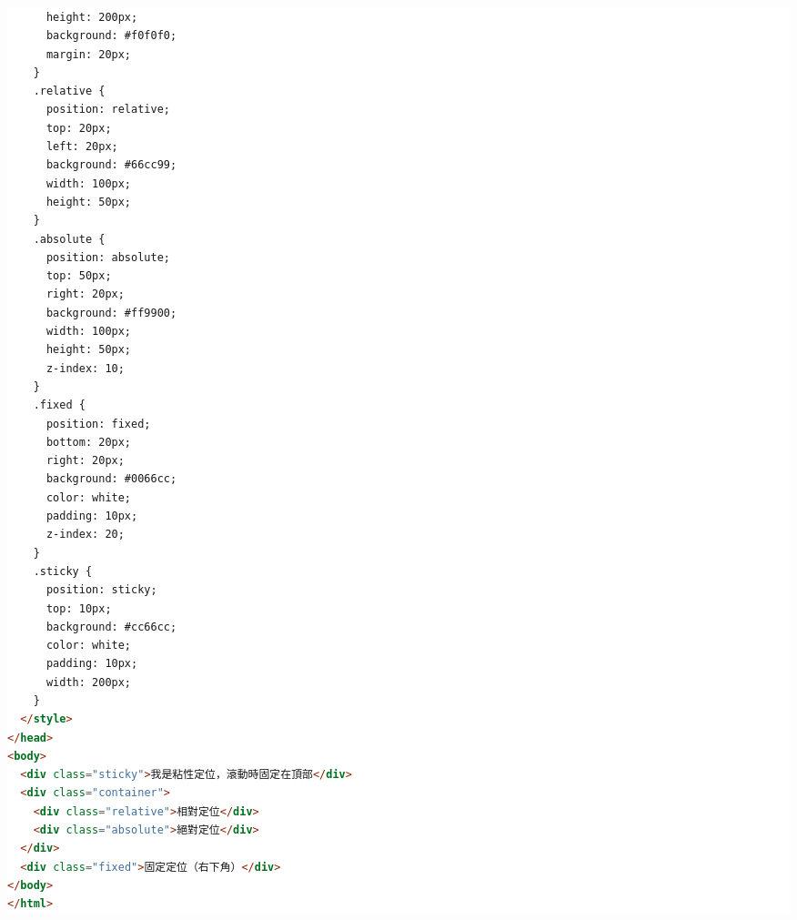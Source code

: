 ```html
      height: 200px;
      background: #f0f0f0;
      margin: 20px;
    }
    .relative {
      position: relative;
      top: 20px;
      left: 20px;
      background: #66cc99;
      width: 100px;
      height: 50px;
    }
    .absolute {
      position: absolute;
      top: 50px;
      right: 20px;
      background: #ff9900;
      width: 100px;
      height: 50px;
      z-index: 10;
    }
    .fixed {
      position: fixed;
      bottom: 20px;
      right: 20px;
      background: #0066cc;
      color: white;
      padding: 10px;
      z-index: 20;
    }
    .sticky {
      position: sticky;
      top: 10px;
      background: #cc66cc;
      color: white;
      padding: 10px;
      width: 200px;
    }
  </style>
</head>
<body>
  <div class="sticky">我是粘性定位，滾動時固定在頂部</div>
  <div class="container">
    <div class="relative">相對定位</div>
    <div class="absolute">絕對定位</div>
  </div>
  <div class="fixed">固定定位（右下角）</div>
</body>
</html>
```
